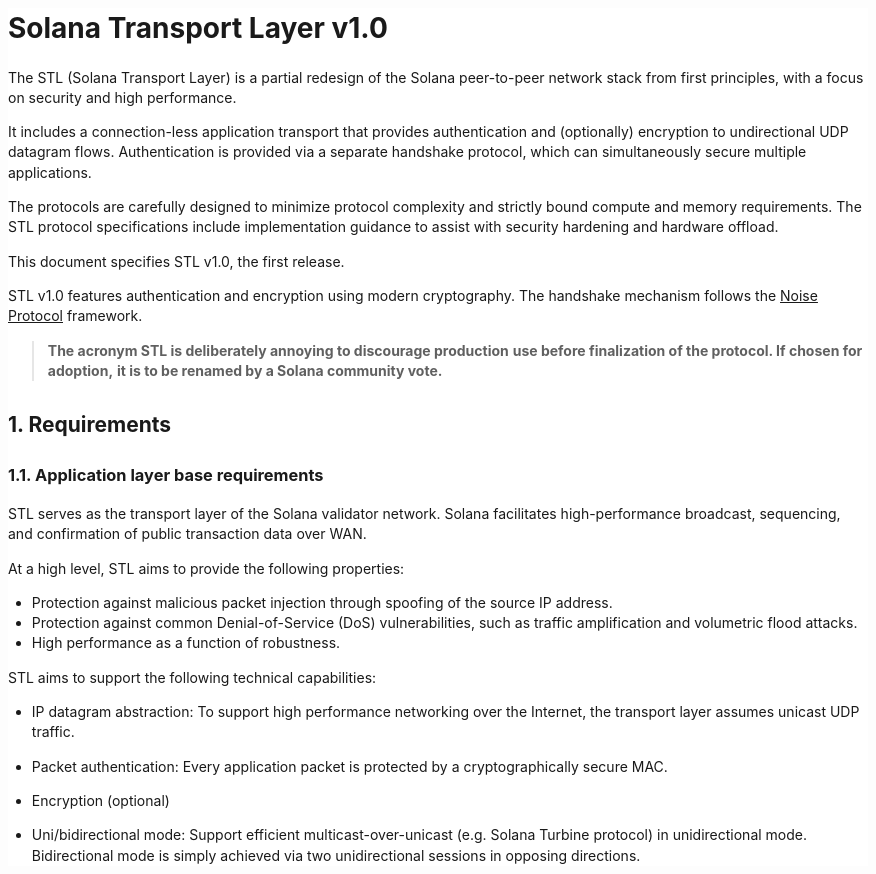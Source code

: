 # Solana Transport Layer v1.0

The STL (Solana Transport Layer) is a partial redesign of the Solana
peer-to-peer network stack from first principles, with a focus on
security and high performance.

It includes a connection-less application transport that provides
authentication and (optionally) encryption to undirectional UDP
datagram flows.  Authentication is provided via a separate handshake
protocol, which can simultaneously secure multiple applications.

The protocols are carefully designed to minimize protocol complexity
and strictly bound compute and memory requirements.  The STL protocol
specifications include implementation guidance to assist with security
hardening and hardware offload.

This document specifies STL v1.0, the first release.

STL v1.0 features authentication and encryption using modern
cryptography.  The handshake mechanism follows the [Noise Protocol]
framework.

  [Noise Protocol]: http://www.noiseprotocol.org/noise.html

> **The acronym STL is deliberately annoying to discourage production**
> **use before finalization of the protocol.  If chosen for adoption,**
> **it is to be renamed by a Solana community vote.**

## 1. Requirements

### 1.1. Application layer base requirements

STL serves as the transport layer of the Solana validator network.
Solana facilitates high-performance broadcast, sequencing,
and confirmation of public transaction data over WAN.

At a high level, STL aims to provide the following properties:

- Protection against malicious packet injection through spoofing of
  the source IP address.
- Protection against common Denial-of-Service (DoS) vulnerabilities,
  such as traffic amplification and volumetric flood attacks.
- High performance as a function of robustness.

STL aims to support the following technical capabilities:

- IP datagram abstraction: To support high performance networking
  over the Internet, the transport layer assumes unicast UDP traffic.

- Packet authentication: Every application packet is protected by a
  cryptographically secure MAC.

- Encryption (optional)

- Uni/bidirectional mode: Support efficient multicast-over-unicast
  (e.g. Solana Turbine protocol) in unidirectional mode.
  Bidirectional mode is simply achieved via two unidirectional
  sessions in opposing directions.


  [RFC2119]: https://datatracker.ietf.org/doc/html/rfc2119
  [RFC8174]: https://datatracker.ietf.org/doc/html/rfc8174
